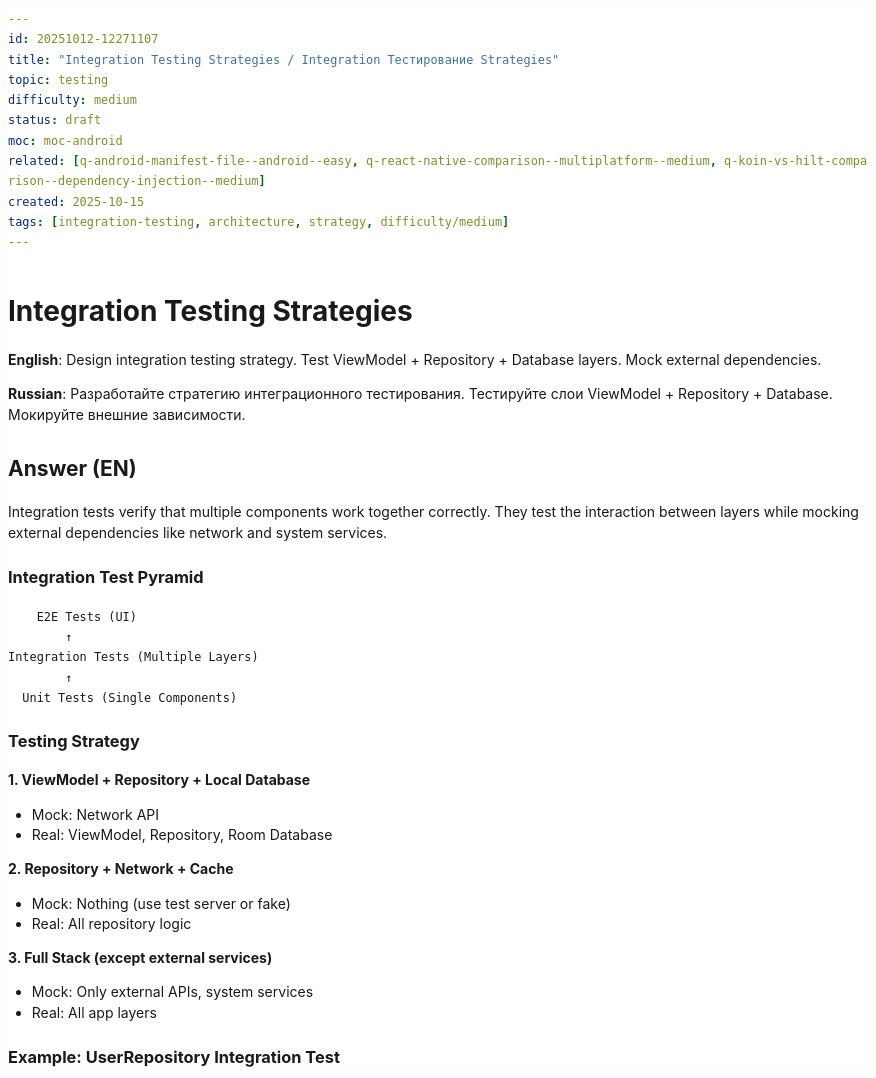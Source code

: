 ```yaml
---
id: 20251012-12271107
title: "Integration Testing Strategies / Integration Тестирование Strategies"
topic: testing
difficulty: medium
status: draft
moc: moc-android
related: [q-android-manifest-file--android--easy, q-react-native-comparison--multiplatform--medium, q-koin-vs-hilt-comparison--dependency-injection--medium]
created: 2025-10-15
tags: [integration-testing, architecture, strategy, difficulty/medium]
---
```

# Integration Testing Strategies

**English**: Design integration testing strategy. Test ViewModel + Repository + Database layers. Mock external dependencies.

**Russian**: Разработайте стратегию интеграционного тестирования. Тестируйте слои ViewModel + Repository + Database. Мокируйте внешние зависимости.

## Answer (EN)

Integration tests verify that multiple components work together correctly. They test the interaction between layers while mocking external dependencies like network and system services.

### Integration Test Pyramid

```
    E2E Tests (UI)
        ↑
Integration Tests (Multiple Layers)
        ↑
  Unit Tests (Single Components)
```

### Testing Strategy

**1. ViewModel + Repository + Local Database**
- Mock: Network API
- Real: ViewModel, Repository, Room Database

**2. Repository + Network + Cache**
- Mock: Nothing (use test server or fake)
- Real: All repository logic

**3. Full Stack (except external services)**
- Mock: Only external APIs, system services
- Real: All app layers

### Example: UserRepository Integration Test

